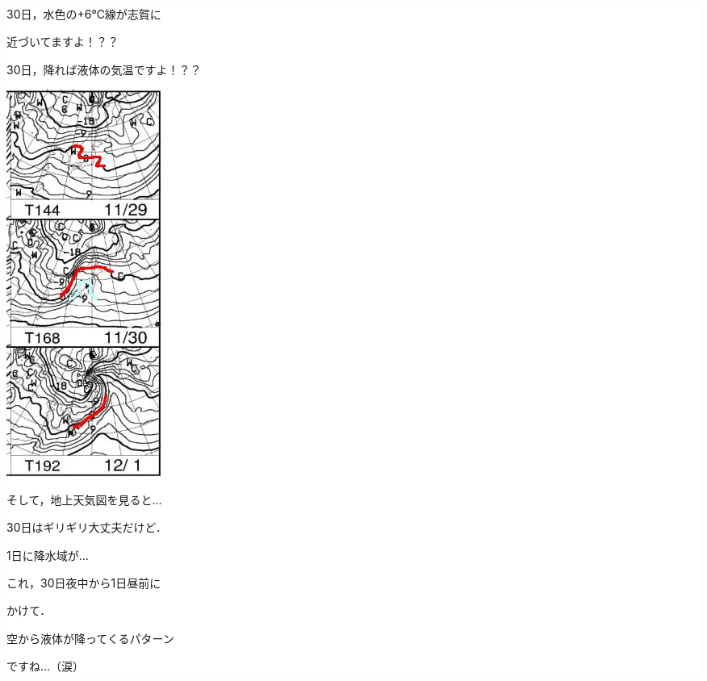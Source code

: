 30日，水色の+6℃線が志賀に


近づいてますよ！？？


30日，降れば液体の気温ですよ！？？




![98595316e167aa0985e331ab3abfe877.jpg](images/98595316e167aa0985e331ab3abfe877.jpg)




そして，地上天気図を見ると…


30日はギリギリ大丈夫だけど．


1日に降水域が…


これ，30日夜中から1日昼前に


かけて．


空から液体が降ってくるパターン


ですね…（涙）



